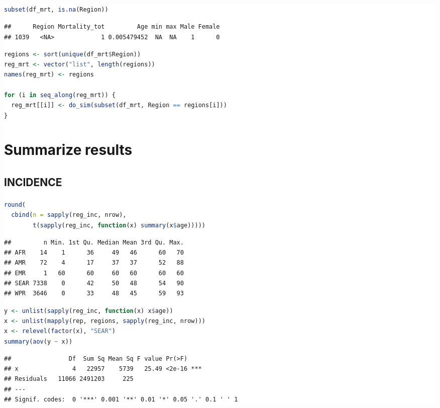 ``` r
subset(df_mrt, is.na(Region))
```

    ##      Region Mortality_tot         Age min max Male Female
    ## 1039   <NA>             1 0.005479452  NA  NA    1      0

``` r
regions <- sort(unique(df_mrt$Region))
reg_mrt <- vector("list", length(regions))
names(reg_mrt) <- regions

for (i in seq_along(reg_mrt)) {
  reg_mrt[[i]] <- do_sim(subset(df_mrt, Region == regions[i]))
}
```

# Summarize results

## INCIDENCE

``` r
round(
  cbind(n = sapply(reg_inc, nrow),
        t(sapply(reg_inc, function(x) summary(x$age)))))
```

    ##         n Min. 1st Qu. Median Mean 3rd Qu. Max.
    ## AFR    14    1      36     49   46      60   70
    ## AMR    72    4      17     37   37      52   88
    ## EMR     1   60      60     60   60      60   60
    ## SEAR 7338    0      42     50   48      54   90
    ## WPR  3646    0      33     48   45      59   93

``` r
y <- unlist(sapply(reg_inc, function(x) x$age))
x <- unlist(mapply(rep, regions, sapply(reg_inc, nrow)))
x <- relevel(factor(x), "SEAR")
summary(aov(y ~ x))
```

    ##                Df  Sum Sq Mean Sq F value Pr(>F)    
    ## x               4   22957    5739   25.49 <2e-16 ***
    ## Residuals   11066 2491203     225                   
    ## ---
    ## Signif. codes:  0 '***' 0.001 '**' 0.01 '*' 0.05 '.' 0.1 ' ' 1
